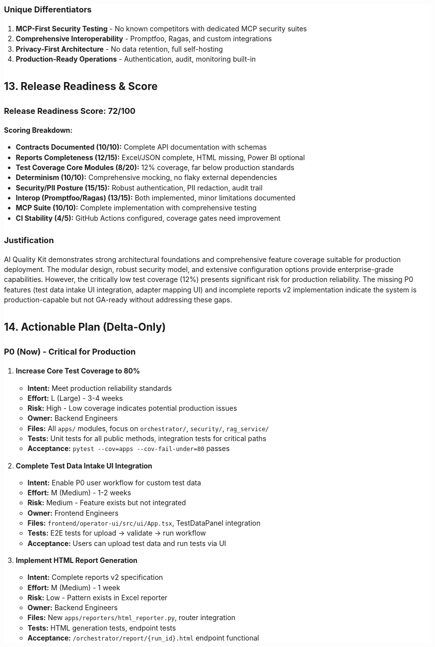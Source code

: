 ### Unique Differentiators
1. **MCP-First Security Testing** - No known competitors with dedicated MCP security suites
2. **Comprehensive Interoperability** - Promptfoo, Ragas, and custom integrations
3. **Privacy-First Architecture** - No data retention, full self-hosting
4. **Production-Ready Operations** - Authentication, audit, monitoring built-in

## 13. Release Readiness & Score

### Release Readiness Score: 72/100

**Scoring Breakdown:**
- **Contracts Documented (10/10):** Complete API documentation with schemas
- **Reports Completeness (12/15):** Excel/JSON complete, HTML missing, Power BI optional
- **Test Coverage Core Modules (8/20):** 12% coverage, far below production standards
- **Determinism (10/10):** Comprehensive mocking, no flaky external dependencies
- **Security/PII Posture (15/15):** Robust authentication, PII redaction, audit trail
- **Interop (Promptfoo/Ragas) (13/15):** Both implemented, minor limitations documented
- **MCP Suite (10/10):** Complete implementation with comprehensive testing
- **CI Stability (4/5):** GitHub Actions configured, coverage gates need improvement

### Justification
AI Quality Kit demonstrates strong architectural foundations and comprehensive feature coverage suitable for production deployment. The modular design, robust security model, and extensive configuration options provide enterprise-grade capabilities. However, the critically low test coverage (12%) presents significant risk for production reliability. The missing P0 features (test data intake UI integration, adapter mapping UI) and incomplete reports v2 implementation indicate the system is production-capable but not GA-ready without addressing these gaps.

## 14. Actionable Plan (Delta-Only)

### P0 (Now) - Critical for Production
1. **Increase Core Test Coverage to 80%**
   - **Intent:** Meet production reliability standards
   - **Effort:** L (Large) - 3-4 weeks
   - **Risk:** High - Low coverage indicates potential production issues
   - **Owner:** Backend Engineers
   - **Files:** All `apps/` modules, focus on `orchestrator/`, `security/`, `rag_service/`
   - **Tests:** Unit tests for all public methods, integration tests for critical paths
   - **Acceptance:** `pytest --cov=apps --cov-fail-under=80` passes

2. **Complete Test Data Intake UI Integration**
   - **Intent:** Enable P0 user workflow for custom test data
   - **Effort:** M (Medium) - 1-2 weeks
   - **Risk:** Medium - Feature exists but not integrated
   - **Owner:** Frontend Engineers
   - **Files:** `frontend/operator-ui/src/ui/App.tsx`, TestDataPanel integration
   - **Tests:** E2E tests for upload → validate → run workflow
   - **Acceptance:** Users can upload test data and run tests via UI

3. **Implement HTML Report Generation**
   - **Intent:** Complete reports v2 specification
   - **Effort:** M (Medium) - 1 week
   - **Risk:** Low - Pattern exists in Excel reporter
   - **Owner:** Backend Engineers
   - **Files:** New `apps/reporters/html_reporter.py`, router integration
   - **Tests:** HTML generation tests, endpoint tests
   - **Acceptance:** `/orchestrator/report/{run_id}.html` endpoint functional
